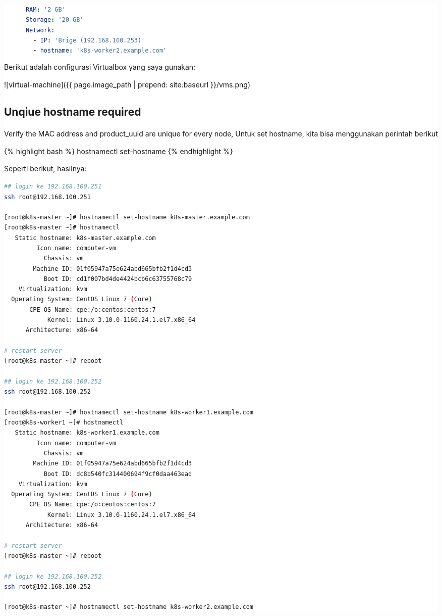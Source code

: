 ```yaml
      RAM: '2 GB'
      Storage: '20 GB'
      Network: 
        - IP: 'Brige (192.168.100.253)'
        - hostname: 'k8s-worker2.example.com'
```

Berikut adalah configurasi Virtualbox yang saya gunakan:

![virtual-machine]({{ page.image_path | prepend: site.baseurl }}/vms.png)

## Unqiue hostname required

Verify the MAC address and product_uuid are unique for every node, Untuk set hostname, kita bisa menggunakan perintah berikut

{% highlight bash %}
hostnamectl set-hostname <new-hostname>
{% endhighlight %}

Seperti berikut, hasilnya:

```bash
## login ke 192.168.100.251
ssh root@192.168.100.251

[root@k8s-master ~]# hostnamectl set-hostname k8s-master.example.com
[root@k8s-master ~]# hostnamectl
   Static hostname: k8s-master.example.com
         Icon name: computer-vm
           Chassis: vm
        Machine ID: 01f05947a75e624abd665bfb2f1d4cd3
           Boot ID: cd1f007bd4de4424bcb6c63755768c79
    Virtualization: kvm
  Operating System: CentOS Linux 7 (Core)
       CPE OS Name: cpe:/o:centos:centos:7
            Kernel: Linux 3.10.0-1160.24.1.el7.x86_64
      Architecture: x86-64

# restart server
[root@k8s-master ~]# reboot

## login ke 192.168.100.252
ssh root@192.168.100.252

[root@k8s-master ~]# hostnamectl set-hostname k8s-worker1.example.com
[root@k8s-worker1 ~]# hostnamectl
   Static hostname: k8s-worker1.example.com
         Icon name: computer-vm
           Chassis: vm
        Machine ID: 01f05947a75e624abd665bfb2f1d4cd3
           Boot ID: dc8b540fc314400694f9cf0daa463ead
    Virtualization: kvm
  Operating System: CentOS Linux 7 (Core)
       CPE OS Name: cpe:/o:centos:centos:7
            Kernel: Linux 3.10.0-1160.24.1.el7.x86_64
      Architecture: x86-64

# restart server
[root@k8s-master ~]# reboot

## login ke 192.168.100.252
ssh root@192.168.100.252

[root@k8s-master ~]# hostnamectl set-hostname k8s-worker2.example.com
```